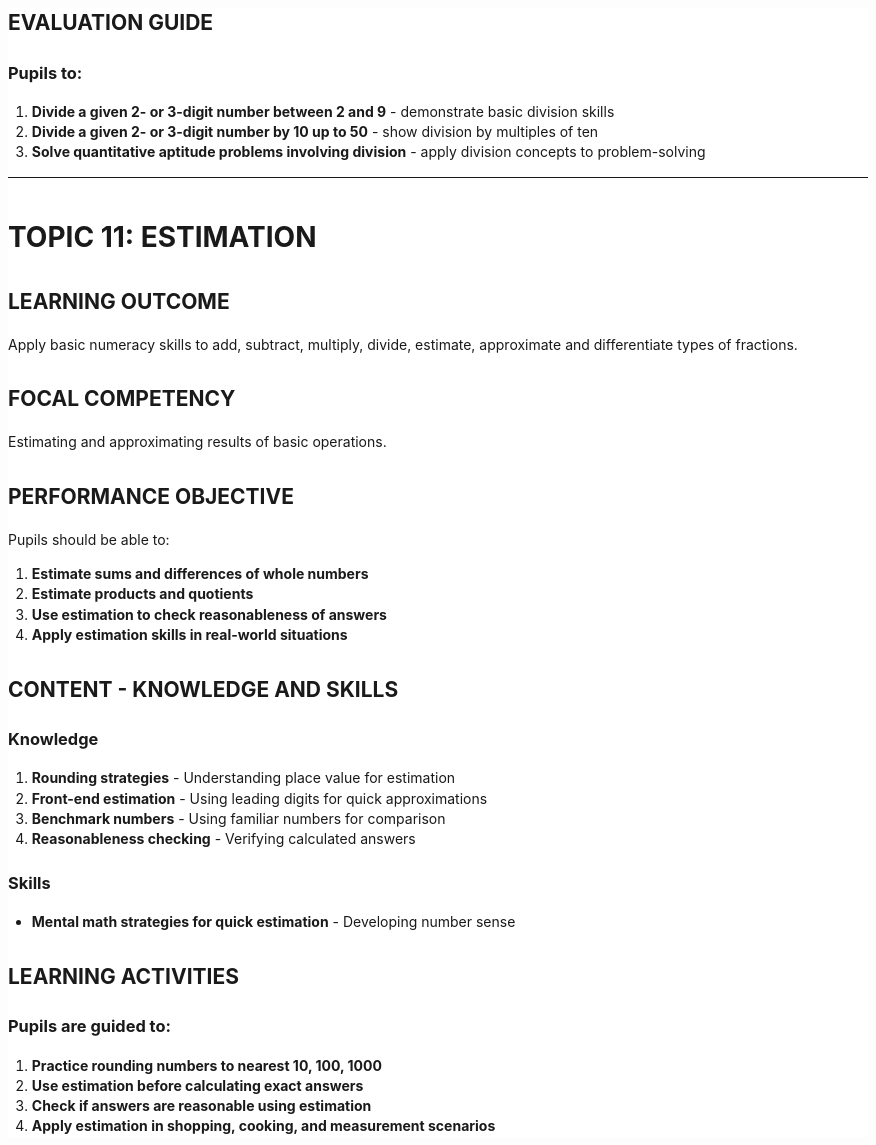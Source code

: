 ## EVALUATION GUIDE

### Pupils to:
1. **Divide a given 2- or 3-digit number between 2 and 9** - demonstrate basic division skills
2. **Divide a given 2- or 3-digit number by 10 up to 50** - show division by multiples of ten
3. **Solve quantitative aptitude problems involving division** - apply division concepts to problem-solving

---

# TOPIC 11: ESTIMATION

## LEARNING OUTCOME
Apply basic numeracy skills to add, subtract, multiply, divide, estimate, approximate and differentiate types of fractions.

## FOCAL COMPETENCY
Estimating and approximating results of basic operations.

## PERFORMANCE OBJECTIVE
Pupils should be able to:
1. **Estimate sums and differences of whole numbers**
2. **Estimate products and quotients**
3. **Use estimation to check reasonableness of answers**
4. **Apply estimation skills in real-world situations**

## CONTENT - KNOWLEDGE AND SKILLS

### Knowledge
1. **Rounding strategies** - Understanding place value for estimation
2. **Front-end estimation** - Using leading digits for quick approximations
3. **Benchmark numbers** - Using familiar numbers for comparison
4. **Reasonableness checking** - Verifying calculated answers

### Skills
- **Mental math strategies for quick estimation** - Developing number sense

## LEARNING ACTIVITIES

### Pupils are guided to:
1. **Practice rounding numbers to nearest 10, 100, 1000**
2. **Use estimation before calculating exact answers**
3. **Check if answers are reasonable using estimation**
4. **Apply estimation in shopping, cooking, and measurement scenarios**
